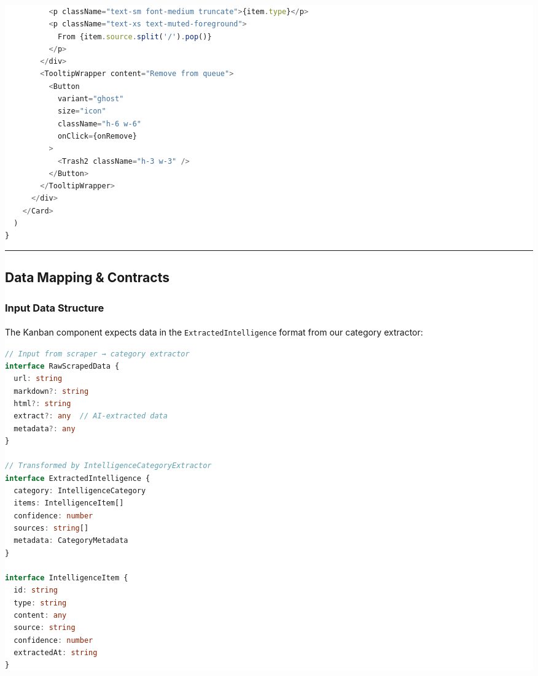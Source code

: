 ```typescript
          <p className="text-sm font-medium truncate">{item.type}</p>
          <p className="text-xs text-muted-foreground">
            From {item.source.split('/').pop()}
          </p>
        </div>
        <TooltipWrapper content="Remove from queue">
          <Button
            variant="ghost"
            size="icon"
            className="h-6 w-6"
            onClick={onRemove}
          >
            <Trash2 className="h-3 w-3" />
          </Button>
        </TooltipWrapper>
      </div>
    </Card>
  )
}
```

---

## Data Mapping & Contracts

### Input Data Structure

The Kanban component expects data in the `ExtractedIntelligence` format from our category extractor:

```typescript
// Input from scraper → category extractor
interface RawScrapedData {
  url: string
  markdown?: string
  html?: string
  extract?: any  // AI-extracted data
  metadata?: any
}

// Transformed by IntelligenceCategoryExtractor
interface ExtractedIntelligence {
  category: IntelligenceCategory
  items: IntelligenceItem[]
  confidence: number
  sources: string[]
  metadata: CategoryMetadata
}

interface IntelligenceItem {
  id: string
  type: string
  content: any
  source: string
  confidence: number
  extractedAt: string
}
```

